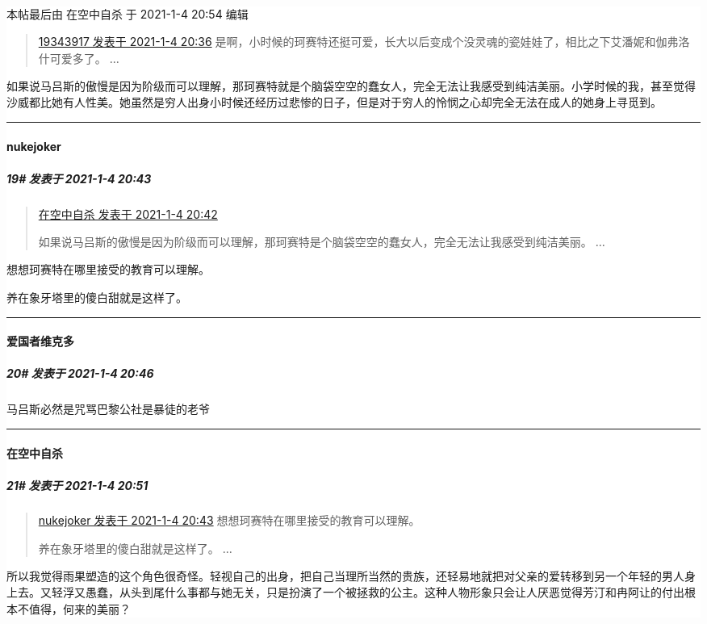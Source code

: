

 本帖最后由 在空中自杀 于 2021-1-4 20:54 编辑 
<blockquote><a href="httphttps://bbs.saraba1st.com/2b/forum.php?mod=redirect&amp;goto=findpost&amp;pid=49938049&amp;ptid=1981196" target="_blank">19343917 发表于 2021-1-4 20:36</a>
是啊，小时候的珂赛特还挺可爱，长大以后变成个没灵魂的瓷娃娃了，相比之下艾潘妮和伽弗洛什可爱多了。 ...</blockquote>
如果说马吕斯的傲慢是因为阶级而可以理解，那珂赛特就是个脑袋空空的蠢女人，完全无法让我感受到纯洁美丽。小学时候的我，甚至觉得沙威都比她有人性美。她虽然是穷人出身小时候还经历过悲惨的日子，但是对于穷人的怜悯之心却完全无法在成人的她身上寻觅到。







*****

####  nukejoker  
##### 19#       发表于 2021-1-4 20:43



<blockquote><a href="httphttps://bbs.saraba1st.com/2b/forum.php?mod=redirect&amp;goto=findpost&amp;pid=49938116&amp;ptid=1981196" target="_blank">在空中自杀 发表于 2021-1-4 20:42</a>

如果说马吕斯的傲慢是因为阶级而可以理解，那珂赛特是个脑袋空空的蠢女人，完全无法让我感受到纯洁美丽。 ...</blockquote>
想想珂赛特在哪里接受的教育可以理解。

养在象牙塔里的傻白甜就是这样了。







*****

####  爱国者维克多  
##### 20#       发表于 2021-1-4 20:46




马吕斯必然是咒骂巴黎公社是暴徒的老爷







*****

####  在空中自杀  
##### 21#       发表于 2021-1-4 20:51



<blockquote><a href="httphttps://bbs.saraba1st.com/2b/forum.php?mod=redirect&amp;goto=findpost&amp;pid=49938126&amp;ptid=1981196" target="_blank">nukejoker 发表于 2021-1-4 20:43</a>
想想珂赛特在哪里接受的教育可以理解。

养在象牙塔里的傻白甜就是这样了。 ...</blockquote>
所以我觉得雨果塑造的这个角色很奇怪。轻视自己的出身，把自己当理所当然的贵族，还轻易地就把对父亲的爱转移到另一个年轻的男人身上去。又轻浮又愚蠢，从头到尾什么事都与她无关，只是扮演了一个被拯救的公主。这种人物形象只会让人厌恶觉得芳汀和冉阿让的付出根本不值得，何来的美丽？
